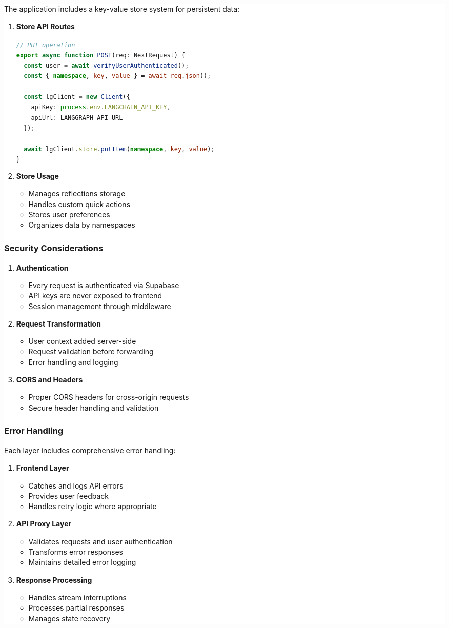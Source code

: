 The application includes a key-value store system for persistent data:

1. **Store API Routes**
   ```typescript
   // PUT operation
   export async function POST(req: NextRequest) {
     const user = await verifyUserAuthenticated();
     const { namespace, key, value } = await req.json();
     
     const lgClient = new Client({
       apiKey: process.env.LANGCHAIN_API_KEY,
       apiUrl: LANGGRAPH_API_URL
     });
     
     await lgClient.store.putItem(namespace, key, value);
   }
   ```

2. **Store Usage**
   - Manages reflections storage
   - Handles custom quick actions
   - Stores user preferences
   - Organizes data by namespaces

### Security Considerations

1. **Authentication**
   - Every request is authenticated via Supabase
   - API keys are never exposed to frontend
   - Session management through middleware

2. **Request Transformation**
   - User context added server-side
   - Request validation before forwarding
   - Error handling and logging

3. **CORS and Headers**
   - Proper CORS headers for cross-origin requests
   - Secure header handling and validation

### Error Handling

Each layer includes comprehensive error handling:

1. **Frontend Layer**
   - Catches and logs API errors
   - Provides user feedback
   - Handles retry logic where appropriate

2. **API Proxy Layer**
   - Validates requests and user authentication
   - Transforms error responses
   - Maintains detailed error logging

3. **Response Processing**
   - Handles stream interruptions
   - Processes partial responses
   - Manages state recovery
